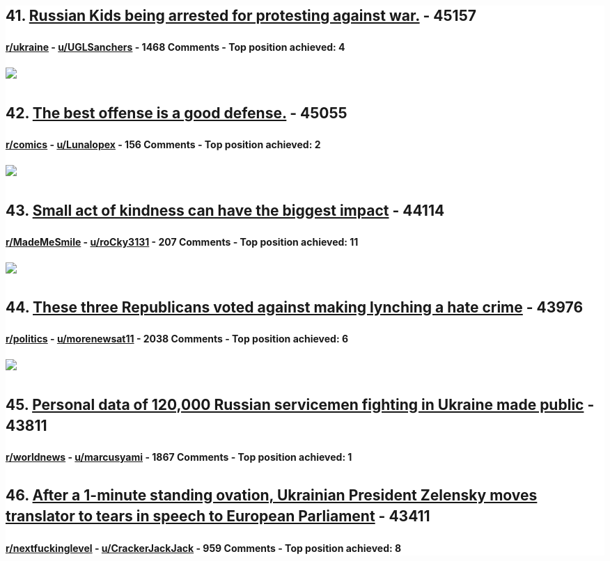 ## 41. [Russian Kids being arrested for protesting against war.](http://reddit.com/r/ukraine/comments/t4khtg/russian_kids_being_arrested_for_protesting/) - 45157
#### [r/ukraine](http://reddit.com/r/ukraine) - [u/UGLSanchers](http://reddit.com/u/UGLSanchers) - 1468 Comments - Top position achieved: 4

<a href="https://www.reddit.com/gallery/t4khtg"><img src="https://a.thumbs.redditmedia.com/vRaUr_QfFZOQIrEBcn_L_Dz777bNhwu8vTDJQqmxwj4.jpg"></img></a>

## 42. [The best offense is a good defense.](http://reddit.com/r/comics/comments/t48to0/the_best_offense_is_a_good_defense/) - 45055
#### [r/comics](http://reddit.com/r/comics) - [u/Lunalopex](http://reddit.com/u/Lunalopex) - 156 Comments - Top position achieved: 2

<a href="https://i.redd.it/6nmz5z7r5sk81.png"><img src="https://a.thumbs.redditmedia.com/rmpkSvutidcyhtJ1yyhKQLTgeWVYyU3zz0cdbpbFL98.jpg"></img></a>

## 43. [Small act of kindness can have the biggest impact](http://reddit.com/r/MadeMeSmile/comments/t3ydh0/small_act_of_kindness_can_have_the_biggest_impact/) - 44114
#### [r/MadeMeSmile](http://reddit.com/r/MadeMeSmile) - [u/roCky3131](http://reddit.com/u/roCky3131) - 207 Comments - Top position achieved: 11

<a href="https://i.imgur.com/ru9OHTw.jpg"><img src="https://b.thumbs.redditmedia.com/pIarzqqWxOCgopaTgLZ8Mkk6_hhyf-Z6vmKMv--ENcc.jpg"></img></a>

## 44. [These three Republicans voted against making lynching a hate crime](http://reddit.com/r/politics/comments/t47jqz/these_three_republicans_voted_against_making/) - 43976
#### [r/politics](http://reddit.com/r/politics) - [u/morenewsat11](http://reddit.com/u/morenewsat11) - 2038 Comments - Top position achieved: 6

<a href="https://www.newsweek.com/emmet-till-antilynching-act-three-republicans-vote-1683518"><img src="https://b.thumbs.redditmedia.com/G6b5ZrWutEcsohHsuHKRdf4RSRZideSta5GetVGNRxo.jpg"></img></a>

## 45. [Personal data of 120,000 Russian servicemen fighting in Ukraine made public](http://reddit.com/r/worldnews/comments/t44ltl/personal_data_of_120000_russian_servicemen/) - 43811
#### [r/worldnews](http://reddit.com/r/worldnews) - [u/marcusyami](http://reddit.com/u/marcusyami) - 1867 Comments - Top position achieved: 1

## 46. [After a 1-minute standing ovation, Ukrainian President Zelensky moves translator to tears in speech to European Parliament](http://reddit.com/r/nextfuckinglevel/comments/t49ich/after_a_1minute_standing_ovation_ukrainian/) - 43411
#### [r/nextfuckinglevel](http://reddit.com/r/nextfuckinglevel) - [u/CrackerJackJack](http://reddit.com/u/CrackerJackJack) - 959 Comments - Top position achieved: 8
